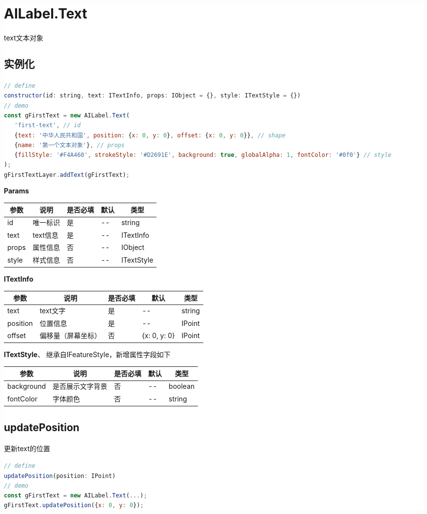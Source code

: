 # AILabel.Text
text文本对象
## 实例化
```javascript
// define
constructor(id: string, text: ITextInfo, props: IObject = {}, style: ITextStyle = {})
// demo
const gFirstText = new AILabel.Text(
   'first-text', // id
   {text: '中华人民共和国', position: {x: 0, y: 0}, offset: {x: 0, y: 0}}, // shape
   {name: '第一个文本对象'}, // props
   {fillStyle: '#F4A460', strokeStyle: '#D2691E', background: true, globalAlpha: 1, fontColor: '#0f0'} // style
);
gFirstTextLayer.addText(gFirstText);
```

**Params**

|参数|说明|是否必填|默认|类型|
|---|---|---|---|---|
|id|唯一标识|是|--|string|
|text|text信息|是|--|ITextInfo|
|props|属性信息|否|--|IObject|
|style|样式信息|否|--|ITextStyle|

**ITextInfo**

|参数|说明|是否必填|默认|类型|
|---|---|---|---|---|
|text|text文字|是|--|string|
|position|位置信息|是|--|IPoint|
|offset|偏移量（屏幕坐标）|否|{x: 0, y: 0}|IPoint|

**ITextStyle**、
继承自IFeatureStyle，新增属性字段如下

|参数|说明|是否必填|默认|类型|
|---|---|---|---|---|
|background|是否展示文字背景|否|--|boolean|
|fontColor|字体颜色|否|--|string|

## updatePosition
更新text的位置
```javascript
// define
updatePosition(position: IPoint)
// demo
const gFirstText = new AILabel.Text(...);
gFirstText.updatePosition({x: 0, y: 0});
```
